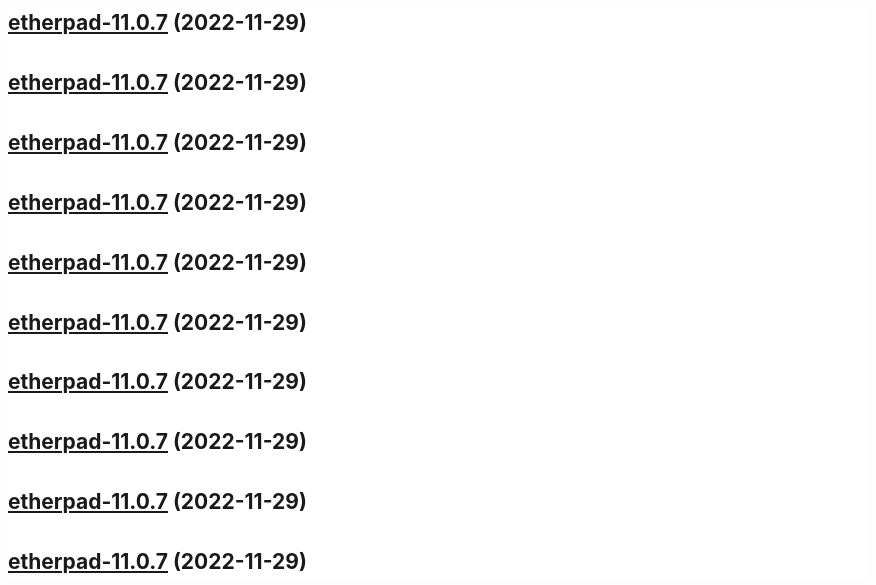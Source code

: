 


## [etherpad-11.0.7](https://github.com/truecharts/charts/compare/etherpad-11.0.6...etherpad-11.0.7) (2022-11-29)




## [etherpad-11.0.7](https://github.com/truecharts/charts/compare/etherpad-11.0.6...etherpad-11.0.7) (2022-11-29)




## [etherpad-11.0.7](https://github.com/truecharts/charts/compare/etherpad-11.0.6...etherpad-11.0.7) (2022-11-29)




## [etherpad-11.0.7](https://github.com/truecharts/charts/compare/etherpad-11.0.6...etherpad-11.0.7) (2022-11-29)




## [etherpad-11.0.7](https://github.com/truecharts/charts/compare/etherpad-11.0.6...etherpad-11.0.7) (2022-11-29)




## [etherpad-11.0.7](https://github.com/truecharts/charts/compare/etherpad-11.0.6...etherpad-11.0.7) (2022-11-29)




## [etherpad-11.0.7](https://github.com/truecharts/charts/compare/etherpad-11.0.6...etherpad-11.0.7) (2022-11-29)




## [etherpad-11.0.7](https://github.com/truecharts/charts/compare/etherpad-11.0.6...etherpad-11.0.7) (2022-11-29)




## [etherpad-11.0.7](https://github.com/truecharts/charts/compare/etherpad-11.0.6...etherpad-11.0.7) (2022-11-29)




## [etherpad-11.0.7](https://github.com/truecharts/charts/compare/etherpad-11.0.6...etherpad-11.0.7) (2022-11-29)
